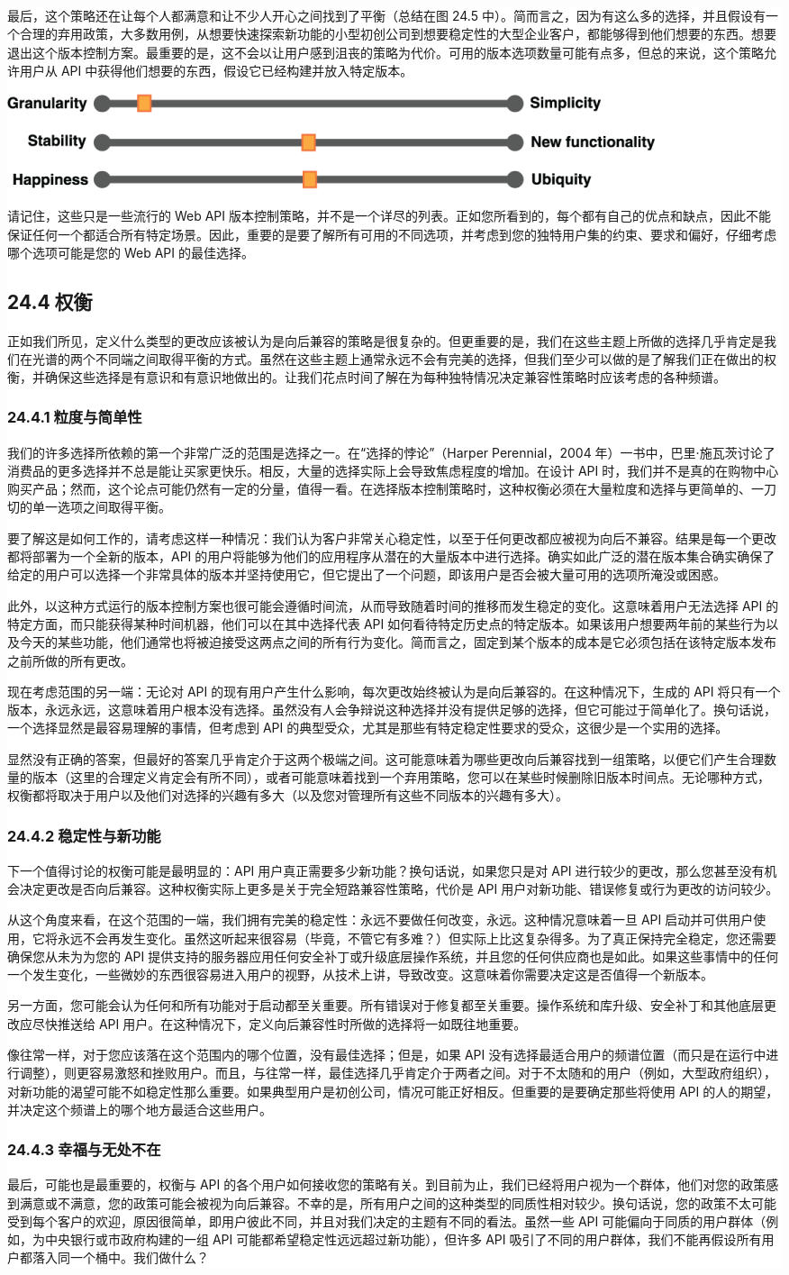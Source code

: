 最后，这个策略还在让每个人都满意和让不少人开心之间找到了平衡（总结在图 24.5 中）。简而言之，因为有这么多的选择，并且假设有一个合理的弃用政策，大多数用例，从想要快速探索新功能的小型初创公司到想要稳定性的大型企业客户，都能够得到他们想要的东西。想要退出这个版本控制方案。最重要的是，这不会以让用户感到沮丧的策略为代价。可用的版本选项数量可能有点多，但总的来说，这个策略允许用户从 API 中获得他们想要的东西，假设它已经构建并放入特定版本。

![语义版本控制策略的权衡](../images/第六部分/24-5.png)

请记住，这些只是一些流行的 Web API 版本控制策略，并不是一个详尽的列表。正如您所看到的，每个都有自己的优点和缺点，因此不能保证任何一个都适合所有特定场景。因此，重要的是要了解所有可用的不同选项，并考虑到您的独特用户集的约束、要求和偏好，仔细考虑哪个选项可能是您的 Web API 的最佳选择。

## 24.4 权衡
正如我们所见，定义什么类型的更改应该被认为是向后兼容的策略是很复杂的。但更重要的是，我们在这些主题上所做的选择几乎肯定是我们在光谱的两个不同端之间取得平衡的方式。虽然在这些主题上通常永远不会有完美的选择，但我们至少可以做的是了解我们正在做出的权衡，并确保这些选择是有意识和有意识地做出的。让我们花点时间了解在为每种独特情况决定兼容性策略时应该考虑的各种频谱。

### 24.4.1 粒度与简单性
我们的许多选择所依赖的第一个非常广泛的范围是选择之一。在“选择的悖论”（Harper Perennial，2004 年）一书中，巴里·施瓦茨讨论了消费品的更多选择并不总是能让买家更快乐。相反，大量的选择实际上会导致焦虑程度的增加。在设计 API 时，我们并不是真的在购物中心购买产品；然而，这个论点可能仍然有一定的分量，值得一看。在选择版本控制策略时，这种权衡必须在大量粒度和选择与更简单的、一刀切的单一选项之间取得平衡。

要了解这是如何工作的，请考虑这样一种情况：我们认为客户非常关心稳定性，以至于任何更改都应被视为向后不兼容。结果是每一个更改都将部署为一个全新的版本，API 的用户将能够为他们的应用程序从潜在的大量版本中进行选择。确实如此广泛的潜在版本集合确实确保了给定的用户可以选择一个非常具体的版本并坚持使用它，但它提出了一个问题，即该用户是否会被大量可用的选项所淹没或困惑。

此外，以这种方式运行的版本控制方案也很可能会遵循时间流，从而导致随着时间的推移而发生稳定的变化。这意味着用户无法选择 API 的特定方面，而只能获得某种时间机器，他们可以在其中选择代表 API 如何看待特定历史点的特定版本。如果该用户想要两年前的某些行为以及今天的某些功能，他们通常也将被迫接受这两点之间的所有行为变化。简而言之，固定到某个版本的成本是它必须包括在该特定版本发布之前所做的所有更改。

现在考虑范围的另一端：无论对 API 的现有用户产生什么影响，每次更改始终被认为是向后兼容的。在这种情况下，生成的 API 将只有一个版本，永远永远，这意味着用户根本没有选择。虽然没有人会争辩说这种选择并没有提供足够的选择，但它可能过于简单化了。换句话说，一个选择显然是最容易理解的事情，但考虑到 API 的典型受众，尤其是那些有特定稳定性要求的受众，这很少是一个实用的选择。

显然没有正确的答案，但最好的答案几乎肯定介于这两个极端之间。这可能意味着为哪些更改向后兼容找到一组策略，以便它们产生合理数量的版本（这里的合理定义肯定会有所不同），或者可能意味着找到一个弃用策略，您可以在某些时候删除旧版本时间点。无论哪种方式，权衡都将取决于用户以及他们对选择的兴趣有多大（以及您对管理所有这些不同版本的兴趣有多大）。

### 24.4.2 稳定性与新功能
下一个值得讨论的权衡可能是最明显的：API 用户真正需要多少新功能？换句话说，如果您只是对 API 进行较少的更改，那么您甚至没有机会决定更改是否向后兼容。这种权衡实际上更多是关于完全短路兼容性策略，代价是 API 用户对新功能、错误修复或行为更改的访问较少。

从这个角度来看，在这个范围的一端，我们拥有完美的稳定性：永远不要做任何改变，永远。这种情况意味着一旦 API 启动并可供用户使用，它将永远不会再发生变化。虽然这听起来很容易（毕竟，不管它有多难？）但实际上比这复杂得多。为了真正保持完全稳定，您还需要确保您从未为为您的 API 提供支持的服务器应用任何安全补丁或升级底层操作系统，并且您的任何供应商也是如此。如果这些事情中的任何一个发生变化，一些微妙的东西很容易进入用户的视野，从技术上讲，导致改变。这意味着你需要决定这是否值得一个新版本。

另一方面，您可能会认为任何和所有功能对于启动都至关重要。所有错误对于修复都至关重要。操作系统和库升级、安全补丁和其他底层更改应尽快推送给 API 用户。在这种情况下，定义向后兼容性时所做的选择将一如既往地重要。

像往常一样，对于您应该落在这个范围内的哪个位置，没有最佳选择；但是，如果 API 没有选择最适合用户的频谱位置（而只是在运行中进行调整），则更容易激怒和挫败用户。而且，与往常一样，最佳选择几乎肯定介于两者之间。对于不太随和的用户（例如，大型政府组织），对新功能的渴望可能不如稳定性那么重要。如果典型用户是初创公司，情况可能正好相反。但重要的是要确定那些将使用 API 的人的期望，并决定这个频谱上的哪个地方最适合这些用户。

### 24.4.3 幸福与无处不在
最后，可能也是最重要的，权衡与 API 的各个用户如何接收您的策略有关。到目前为止，我们已经将用户视为一个群体，他们对您的政策感到满意或不满意，您的政策可能会被视为向后兼容。不幸的是，所有用户之间的这种类型的同质性相对较少。换句话说，您的政策不太可能受到每个客户的欢迎，原因很简单，即用户彼此不同，并且对我们决定的主题有不同的看法。虽然一些 API 可能偏向于同质的用户群体（例如，为中央银行或市政府构建的一组 API 可能都希望稳定性远远超过新功能），但许多 API 吸引了不同的用户群体，我们不能再假设所有用户都落入同一个桶中。我们做什么？

